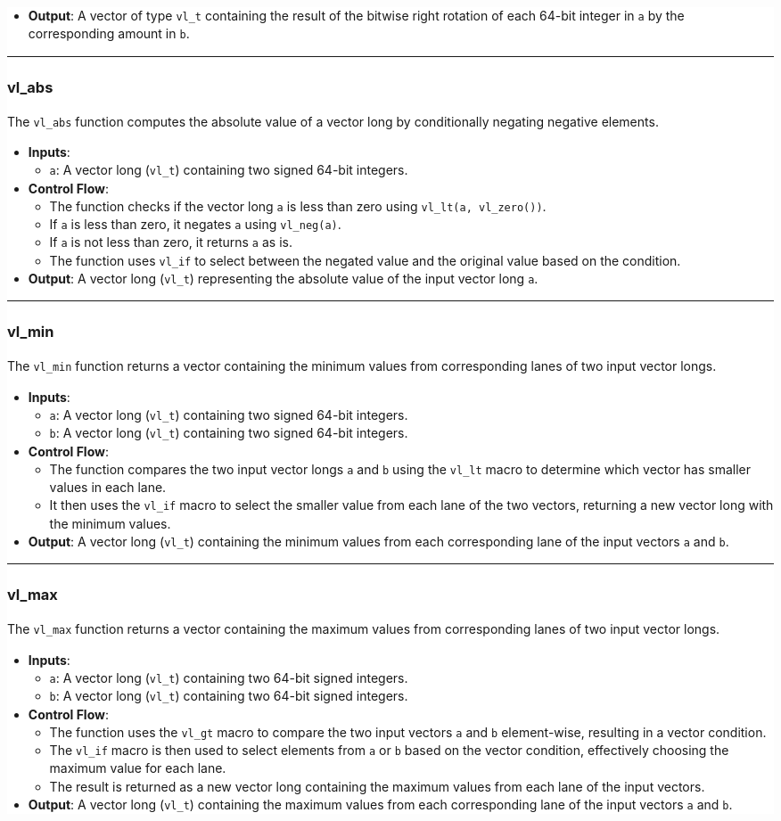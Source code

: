 - **Output**: A vector of type `vl_t` containing the result of the bitwise right rotation of each 64-bit integer in `a` by the corresponding amount in `b`.


---
### vl\_abs
The `vl_abs` function computes the absolute value of a vector long by conditionally negating negative elements.
- **Inputs**:
    - `a`: A vector long (`vl_t`) containing two signed 64-bit integers.
- **Control Flow**:
    - The function checks if the vector long `a` is less than zero using `vl_lt(a, vl_zero())`.
    - If `a` is less than zero, it negates `a` using `vl_neg(a)`.
    - If `a` is not less than zero, it returns `a` as is.
    - The function uses `vl_if` to select between the negated value and the original value based on the condition.
- **Output**: A vector long (`vl_t`) representing the absolute value of the input vector long `a`.


---
### vl\_min
The `vl_min` function returns a vector containing the minimum values from corresponding lanes of two input vector longs.
- **Inputs**:
    - `a`: A vector long (`vl_t`) containing two signed 64-bit integers.
    - `b`: A vector long (`vl_t`) containing two signed 64-bit integers.
- **Control Flow**:
    - The function compares the two input vector longs `a` and `b` using the `vl_lt` macro to determine which vector has smaller values in each lane.
    - It then uses the `vl_if` macro to select the smaller value from each lane of the two vectors, returning a new vector long with the minimum values.
- **Output**: A vector long (`vl_t`) containing the minimum values from each corresponding lane of the input vectors `a` and `b`.


---
### vl\_max
The `vl_max` function returns a vector containing the maximum values from corresponding lanes of two input vector longs.
- **Inputs**:
    - `a`: A vector long (`vl_t`) containing two 64-bit signed integers.
    - `b`: A vector long (`vl_t`) containing two 64-bit signed integers.
- **Control Flow**:
    - The function uses the `vl_gt` macro to compare the two input vectors `a` and `b` element-wise, resulting in a vector condition.
    - The `vl_if` macro is then used to select elements from `a` or `b` based on the vector condition, effectively choosing the maximum value for each lane.
    - The result is returned as a new vector long containing the maximum values from each lane of the input vectors.
- **Output**: A vector long (`vl_t`) containing the maximum values from each corresponding lane of the input vectors `a` and `b`.
